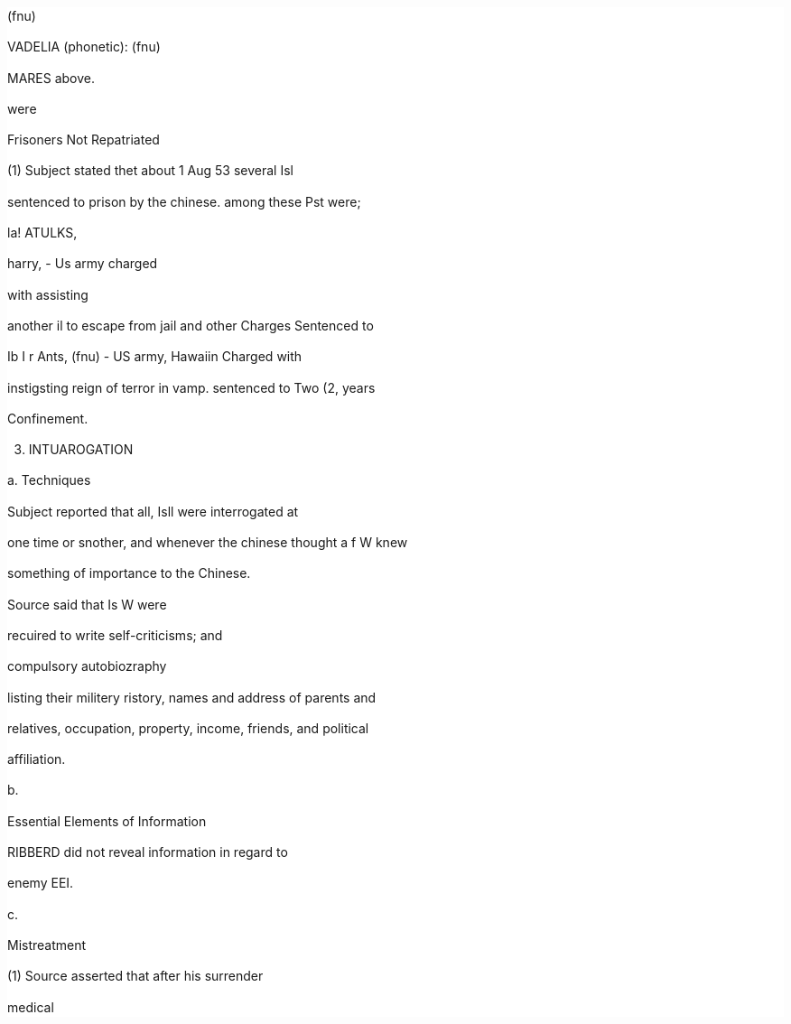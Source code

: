 (fnu)

VADELIA (phonetic): (fnu)

MARES above.

were

Frisoners Not Repatriated

(1) Subject stated thet about 1 Aug 53 several Isl

sentenced to prison by the chinese. among these Pst were;

la! ATULKS,

harry, - Us army charged

with assisting

another il to escape from jail and other Charges Sentenced to

Ib I r Ants, (fnu) - US army, Hawaiin Charged with

instigsting reign of terror in vamp. sentenced to Two (2, years

Confinement.

3. INTUAROGATION

a. Techniques

Subject reported that all, Isll were interrogated at

one time or snother, and whenever the chinese thought a f W knew

something of importance to the Chinese.

Source said that Is W were

recuired to write self-criticisms; and

compulsory autobiozraphy

listing their militery ristory, names and address of parents and

relatives, occupation, property, income, friends, and political

affiliation.

b.

Essential Elements of Information

RIBBERD did not reveal information in regard to

enemy EEI.

c.

Mistreatment

(1) Source asserted that after his surrender

medical
